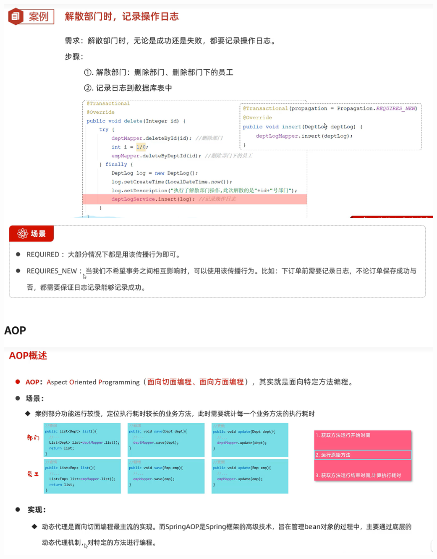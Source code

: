 ![img](./newimg/JavaWeb6_IMG/sr5.png)
![img](./newimg/JavaWeb6_IMG/sr6.png)

## AOP

![img](./newimg/JavaWeb6_IMG/aop.png)
